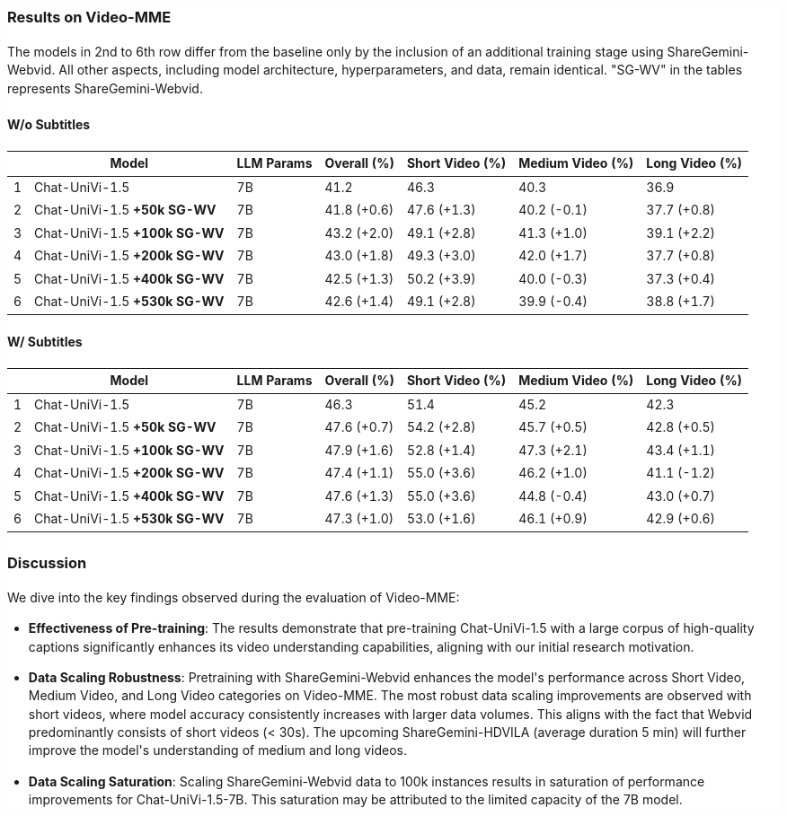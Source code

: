     

### Results on Video-MME
The models in 2nd to 6th row differ from the baseline only by the inclusion of an additional training stage using ShareGemini-Webvid. All other aspects, including model architecture, hyperparameters, and data, remain identical. "SG-WV" in the tables represents ShareGemini-Webvid.
#### W/o Subtitles
|   | Model                         | LLM Params | Overall (%) | Short Video (%) | Medium Video (%) | Long Video (%) |
|---|-------------------------------|------------|-------------|-----------------|------------------|----------------|
| 1 | Chat-UniVi-1.5                 |     7B    |  41.2       |      46.3       |       40.3       |     36.9       |
| 2 | Chat-UniVi-1.5 **+50k SG-WV**  |     7B    |  41.8 (+0.6)|      47.6 (+1.3)|       40.2 (-0.1)|     37.7 (+0.8)|
| 3 | Chat-UniVi-1.5 **+100k SG-WV** |     7B    |  43.2 (+2.0)|      49.1 (+2.8)|       41.3 (+1.0)|     39.1 (+2.2)|
| 4 | Chat-UniVi-1.5 **+200k SG-WV** |     7B    |  43.0 (+1.8)|      49.3 (+3.0)|       42.0 (+1.7)|     37.7 (+0.8)|
| 5 | Chat-UniVi-1.5 **+400k SG-WV** |     7B    |  42.5 (+1.3)|      50.2 (+3.9)|       40.0 (-0.3)|     37.3 (+0.4)|
| 6 | Chat-UniVi-1.5 **+530k SG-WV** |     7B    |  42.6 (+1.4)|      49.1 (+2.8)|       39.9 (-0.4)|     38.8 (+1.7)|

#### W/ Subtitles
|   | Model                         | LLM Params | Overall (%) | Short Video (%) | Medium Video (%) | Long Video (%) |
|---|-------------------------------|------------|-------------|-----------------|------------------|----------------|
| 1 | Chat-UniVi-1.5                 |     7B    |  46.3       |      51.4       |       45.2       |      42.3       |
| 2 | Chat-UniVi-1.5 **+50k SG-WV**  |     7B    |  47.6 (+0.7)|      54.2 (+2.8)|       45.7 (+0.5)|      42.8 (+0.5)|
| 3 | Chat-UniVi-1.5 **+100k SG-WV** |     7B    |  47.9 (+1.6)|      52.8 (+1.4)|       47.3 (+2.1)|      43.4 (+1.1)|
| 4 | Chat-UniVi-1.5 **+200k SG-WV** |     7B    |  47.4 (+1.1)|      55.0 (+3.6)|       46.2 (+1.0)|      41.1 (-1.2)|
| 5 | Chat-UniVi-1.5 **+400k SG-WV** |     7B    |  47.6 (+1.3)|      55.0 (+3.6)|       44.8 (-0.4)|      43.0 (+0.7)|
| 6 | Chat-UniVi-1.5 **+530k SG-WV** |     7B    |  47.3 (+1.0)|      53.0 (+1.6)|       46.1 (+0.9)|      42.9 (+0.6)|


### Discussion
We dive into the key findings observed during the evaluation of Video-MME:

- **Effectiveness of Pre-training**: The results demonstrate that pre-training Chat-UniVi-1.5 with a large corpus of high-quality captions significantly enhances its video understanding capabilities, aligning with our initial research motivation.

- **Data Scaling Robustness**: Pretraining with ShareGemini-Webvid enhances the model's performance across Short Video, Medium Video, and Long Video categories on Video-MME. The most robust data scaling improvements are observed with short videos, where model accuracy consistently increases with larger data volumes. This aligns with the fact that Webvid predominantly consists of short videos (< 30s). The upcoming ShareGemini-HDVILA (average duration 5 min) will further improve the model's understanding of medium and long videos.

- **Data Scaling Saturation**: Scaling ShareGemini-Webvid data to 100k instances results in saturation of performance improvements for Chat-UniVi-1.5-7B. This saturation may be attributed to the limited capacity of the 7B model. 

